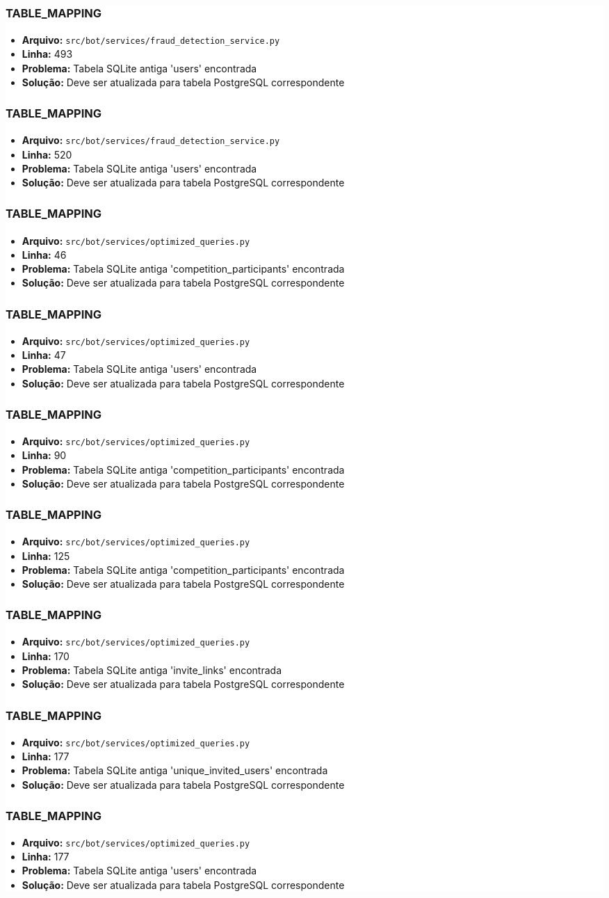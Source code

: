 ### TABLE_MAPPING
- **Arquivo:** `src/bot/services/fraud_detection_service.py`
- **Linha:** 493
- **Problema:** Tabela SQLite antiga 'users' encontrada
- **Solução:** Deve ser atualizada para tabela PostgreSQL correspondente

### TABLE_MAPPING
- **Arquivo:** `src/bot/services/fraud_detection_service.py`
- **Linha:** 520
- **Problema:** Tabela SQLite antiga 'users' encontrada
- **Solução:** Deve ser atualizada para tabela PostgreSQL correspondente

### TABLE_MAPPING
- **Arquivo:** `src/bot/services/optimized_queries.py`
- **Linha:** 46
- **Problema:** Tabela SQLite antiga 'competition_participants' encontrada
- **Solução:** Deve ser atualizada para tabela PostgreSQL correspondente

### TABLE_MAPPING
- **Arquivo:** `src/bot/services/optimized_queries.py`
- **Linha:** 47
- **Problema:** Tabela SQLite antiga 'users' encontrada
- **Solução:** Deve ser atualizada para tabela PostgreSQL correspondente

### TABLE_MAPPING
- **Arquivo:** `src/bot/services/optimized_queries.py`
- **Linha:** 90
- **Problema:** Tabela SQLite antiga 'competition_participants' encontrada
- **Solução:** Deve ser atualizada para tabela PostgreSQL correspondente

### TABLE_MAPPING
- **Arquivo:** `src/bot/services/optimized_queries.py`
- **Linha:** 125
- **Problema:** Tabela SQLite antiga 'competition_participants' encontrada
- **Solução:** Deve ser atualizada para tabela PostgreSQL correspondente

### TABLE_MAPPING
- **Arquivo:** `src/bot/services/optimized_queries.py`
- **Linha:** 170
- **Problema:** Tabela SQLite antiga 'invite_links' encontrada
- **Solução:** Deve ser atualizada para tabela PostgreSQL correspondente

### TABLE_MAPPING
- **Arquivo:** `src/bot/services/optimized_queries.py`
- **Linha:** 177
- **Problema:** Tabela SQLite antiga 'unique_invited_users' encontrada
- **Solução:** Deve ser atualizada para tabela PostgreSQL correspondente

### TABLE_MAPPING
- **Arquivo:** `src/bot/services/optimized_queries.py`
- **Linha:** 177
- **Problema:** Tabela SQLite antiga 'users' encontrada
- **Solução:** Deve ser atualizada para tabela PostgreSQL correspondente

